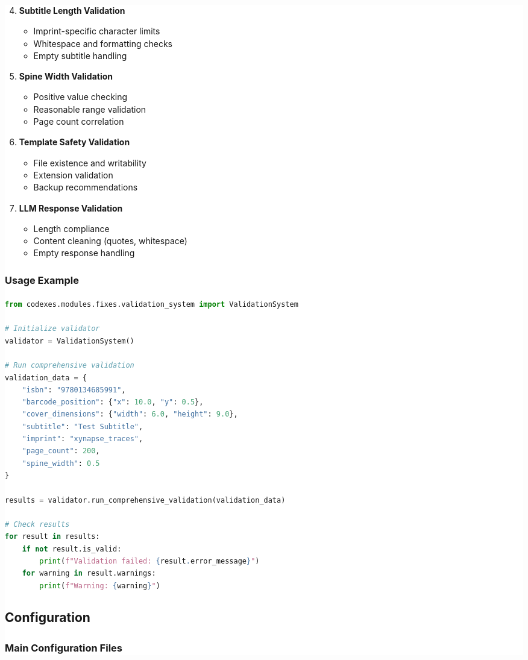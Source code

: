 4. **Subtitle Length Validation**
   - Imprint-specific character limits
   - Whitespace and formatting checks
   - Empty subtitle handling

5. **Spine Width Validation**
   - Positive value checking
   - Reasonable range validation
   - Page count correlation

6. **Template Safety Validation**
   - File existence and writability
   - Extension validation
   - Backup recommendations

7. **LLM Response Validation**
   - Length compliance
   - Content cleaning (quotes, whitespace)
   - Empty response handling

### Usage Example

```python
from codexes.modules.fixes.validation_system import ValidationSystem

# Initialize validator
validator = ValidationSystem()

# Run comprehensive validation
validation_data = {
    "isbn": "9780134685991",
    "barcode_position": {"x": 10.0, "y": 0.5},
    "cover_dimensions": {"width": 6.0, "height": 9.0},
    "subtitle": "Test Subtitle",
    "imprint": "xynapse_traces",
    "page_count": 200,
    "spine_width": 0.5
}

results = validator.run_comprehensive_validation(validation_data)

# Check results
for result in results:
    if not result.is_valid:
        print(f"Validation failed: {result.error_message}")
    for warning in result.warnings:
        print(f"Warning: {warning}")
```

## Configuration

### Main Configuration Files
